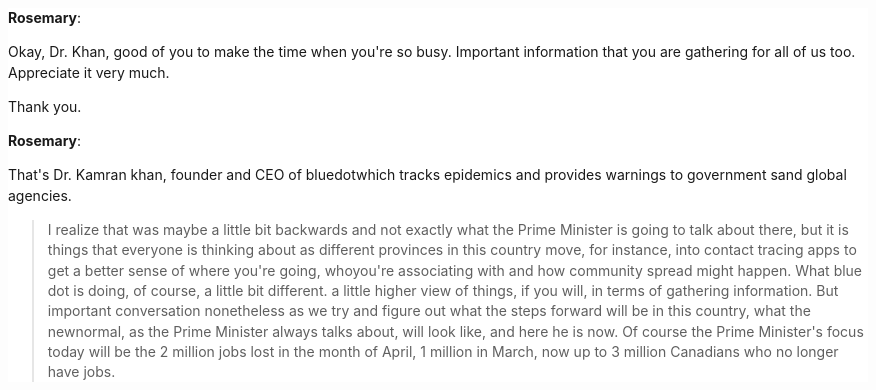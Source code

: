 

**Rosemary**:

Okay, Dr. Khan, good of you to make the time when you're so busy.
Important information that you are gathering for all of us too.
Appreciate it very much.



Thank you.



**Rosemary**:

That's Dr. Kamran khan, founder and CEO of bluedotwhich tracks epidemics and provides warnings to government sand global agencies.



> I realize that was maybe a little bit backwards and not exactly what the Prime Minister is going to talk about there, but it is things that everyone is thinking about as different provinces in this country move, for instance, into contact tracing apps to get a better sense of where you're going, whoyou're associating with and how community spread might happen.
What blue dot is doing, of course, a little bit different.
a little higher view of things, if you will, in terms of gathering information.
But important conversation nonetheless as we try and figure out what the steps forward will be in this country, what the newnormal, as the Prime Minister always talks about, will look like, and here he is now.
Of course the Prime Minister's focus today will be the 2 million jobs lost in the month of April, 1 million in March, now up to 3 million Canadians who no longer have jobs.
